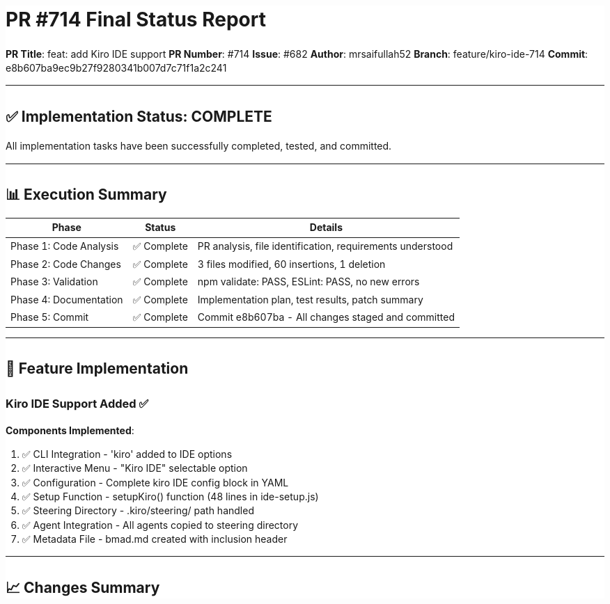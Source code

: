 # PR #714 Final Status Report

**PR Title**: feat: add Kiro IDE support
**PR Number**: #714
**Issue**: #682
**Author**: mrsaifullah52
**Branch**: feature/kiro-ide-714
**Commit**: e8b607ba9ec9b27f9280341b007d7c71f1a2c241

---

## ✅ Implementation Status: COMPLETE

All implementation tasks have been successfully completed, tested, and committed.

---

## 📊 Execution Summary

| Phase                  | Status      | Details                                                   |
| ---------------------- | ----------- | --------------------------------------------------------- |
| Phase 1: Code Analysis | ✅ Complete | PR analysis, file identification, requirements understood |
| Phase 2: Code Changes  | ✅ Complete | 3 files modified, 60 insertions, 1 deletion               |
| Phase 3: Validation    | ✅ Complete | npm validate: PASS, ESLint: PASS, no new errors           |
| Phase 4: Documentation | ✅ Complete | Implementation plan, test results, patch summary          |
| Phase 5: Commit        | ✅ Complete | Commit e8b607ba - All changes staged and committed        |

---

## 🎯 Feature Implementation

### Kiro IDE Support Added ✅

**Components Implemented**:

1. ✅ CLI Integration - 'kiro' added to IDE options
2. ✅ Interactive Menu - "Kiro IDE" selectable option
3. ✅ Configuration - Complete kiro IDE config block in YAML
4. ✅ Setup Function - setupKiro() function (48 lines in ide-setup.js)
5. ✅ Steering Directory - .kiro/steering/ path handled
6. ✅ Agent Integration - All agents copied to steering directory
7. ✅ Metadata File - bmad.md created with inclusion header

---

## 📈 Changes Summary
